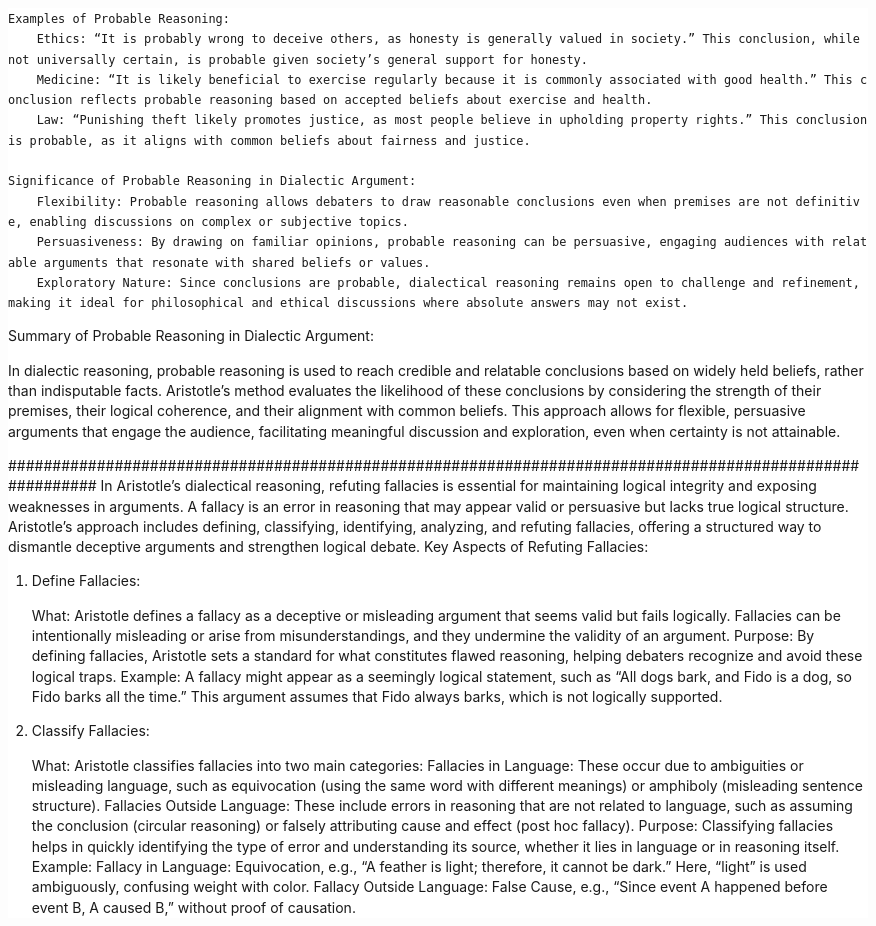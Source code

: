     Examples of Probable Reasoning:
        Ethics: “It is probably wrong to deceive others, as honesty is generally valued in society.” This conclusion, while not universally certain, is probable given society’s general support for honesty.
        Medicine: “It is likely beneficial to exercise regularly because it is commonly associated with good health.” This conclusion reflects probable reasoning based on accepted beliefs about exercise and health.
        Law: “Punishing theft likely promotes justice, as most people believe in upholding property rights.” This conclusion is probable, as it aligns with common beliefs about fairness and justice.

    Significance of Probable Reasoning in Dialectic Argument:
        Flexibility: Probable reasoning allows debaters to draw reasonable conclusions even when premises are not definitive, enabling discussions on complex or subjective topics.
        Persuasiveness: By drawing on familiar opinions, probable reasoning can be persuasive, engaging audiences with relatable arguments that resonate with shared beliefs or values.
        Exploratory Nature: Since conclusions are probable, dialectical reasoning remains open to challenge and refinement, making it ideal for philosophical and ethical discussions where absolute answers may not exist.

Summary of Probable Reasoning in Dialectic Argument:

In dialectic reasoning, probable reasoning is used to reach credible and relatable conclusions based on widely held beliefs, rather than indisputable facts. Aristotle’s method evaluates the likelihood of these conclusions by considering the strength of their premises, their logical coherence, and their alignment with common beliefs. This approach allows for flexible, persuasive arguments that engage the audience, facilitating meaningful discussion and exploration, even when certainty is not attainable.


##########################################################################################################
In Aristotle’s dialectical reasoning, refuting fallacies is essential for maintaining logical integrity and exposing weaknesses in arguments. A fallacy is an error in reasoning that may appear valid or persuasive but lacks true logical structure. Aristotle’s approach includes defining, classifying, identifying, analyzing, and refuting fallacies, offering a structured way to dismantle deceptive arguments and strengthen logical debate.
Key Aspects of Refuting Fallacies:
1. Define Fallacies:

    What: Aristotle defines a fallacy as a deceptive or misleading argument that seems valid but fails logically. Fallacies can be intentionally misleading or arise from misunderstandings, and they undermine the validity of an argument.
    Purpose: By defining fallacies, Aristotle sets a standard for what constitutes flawed reasoning, helping debaters recognize and avoid these logical traps.
    Example: A fallacy might appear as a seemingly logical statement, such as “All dogs bark, and Fido is a dog, so Fido barks all the time.” This argument assumes that Fido always barks, which is not logically supported.

2. Classify Fallacies:

    What: Aristotle classifies fallacies into two main categories:
        Fallacies in Language: These occur due to ambiguities or misleading language, such as equivocation (using the same word with different meanings) or amphiboly (misleading sentence structure).
        Fallacies Outside Language: These include errors in reasoning that are not related to language, such as assuming the conclusion (circular reasoning) or falsely attributing cause and effect (post hoc fallacy).
    Purpose: Classifying fallacies helps in quickly identifying the type of error and understanding its source, whether it lies in language or in reasoning itself.
    Example:
        Fallacy in Language: Equivocation, e.g., “A feather is light; therefore, it cannot be dark.” Here, “light” is used ambiguously, confusing weight with color.
        Fallacy Outside Language: False Cause, e.g., “Since event A happened before event B, A caused B,” without proof of causation.
